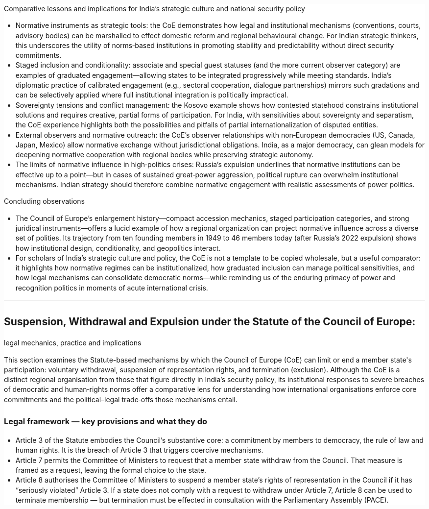 Comparative lessons and implications for India’s strategic culture and national security policy
- Normative instruments as strategic tools: the CoE demonstrates how legal and institutional mechanisms (conventions, courts, advisory bodies) can be marshalled to effect domestic reform and regional behavioural change. For Indian strategic thinkers, this underscores the utility of norms‑based institutions in promoting stability and predictability without direct security commitments.
- Staged inclusion and conditionality: associate and special guest statuses (and the more current observer category) are examples of graduated engagement—allowing states to be integrated progressively while meeting standards. India’s diplomatic practice of calibrated engagement (e.g., sectoral cooperation, dialogue partnerships) mirrors such gradations and can be selectively applied where full institutional integration is politically impractical.
- Sovereignty tensions and conflict management: the Kosovo example shows how contested statehood constrains institutional solutions and requires creative, partial forms of participation. For India, with sensitivities about sovereignty and separatism, the CoE experience highlights both the possibilities and pitfalls of partial internationalization of disputed entities.
- External observers and normative outreach: the CoE’s observer relationships with non‑European democracies (US, Canada, Japan, Mexico) allow normative exchange without jurisdictional obligations. India, as a major democracy, can glean models for deepening normative cooperation with regional bodies while preserving strategic autonomy.
- The limits of normative influence in high‑politics crises: Russia’s expulsion underlines that normative institutions can be effective up to a point—but in cases of sustained great‑power aggression, political rupture can overwhelm institutional mechanisms. Indian strategy should therefore combine normative engagement with realistic assessments of power politics.

Concluding observations
- The Council of Europe’s enlargement history—compact accession mechanics, staged participation categories, and strong juridical instruments—offers a lucid example of how a regional organization can project normative influence across a diverse set of polities. Its trajectory from ten founding members in 1949 to 46 members today (after Russia’s 2022 expulsion) shows how institutional design, conditionality, and geopolitics interact.
- For scholars of India’s strategic culture and policy, the CoE is not a template to be copied wholesale, but a useful comparator: it highlights how normative regimes can be institutionalized, how graduated inclusion can manage political sensitivities, and how legal mechanisms can consolidate democratic norms—while reminding us of the enduring primacy of power and recognition politics in moments of acute international crisis.

---

## Suspension, Withdrawal and Expulsion under the Statute of the Council of Europe:
legal mechanics, practice and implications

This section examines the Statute-based mechanisms by which the Council of Europe (CoE) can limit or end a member state's participation: voluntary withdrawal, suspension of representation rights, and termination (exclusion). Although the CoE is a distinct regional organisation from those that figure directly in India’s security policy, its institutional responses to severe breaches of democratic and human‑rights norms offer a comparative lens for understanding how international organisations enforce core commitments and the political–legal trade‑offs those mechanisms entail.

### Legal framework — key provisions and what they do
- Article 3 of the Statute embodies the Council’s substantive core: a commitment by members to democracy, the rule of law and human rights. It is the breach of Article 3 that triggers coercive mechanisms.
- Article 7 permits the Committee of Ministers to request that a member state withdraw from the Council. That measure is framed as a request, leaving the formal choice to the state.
- Article 8 authorises the Committee of Ministers to suspend a member state’s rights of representation in the Council if it has “seriously violated” Article 3. If a state does not comply with a request to withdraw under Article 7, Article 8 can be used to terminate membership — but termination must be effected in consultation with the Parliamentary Assembly (PACE).
